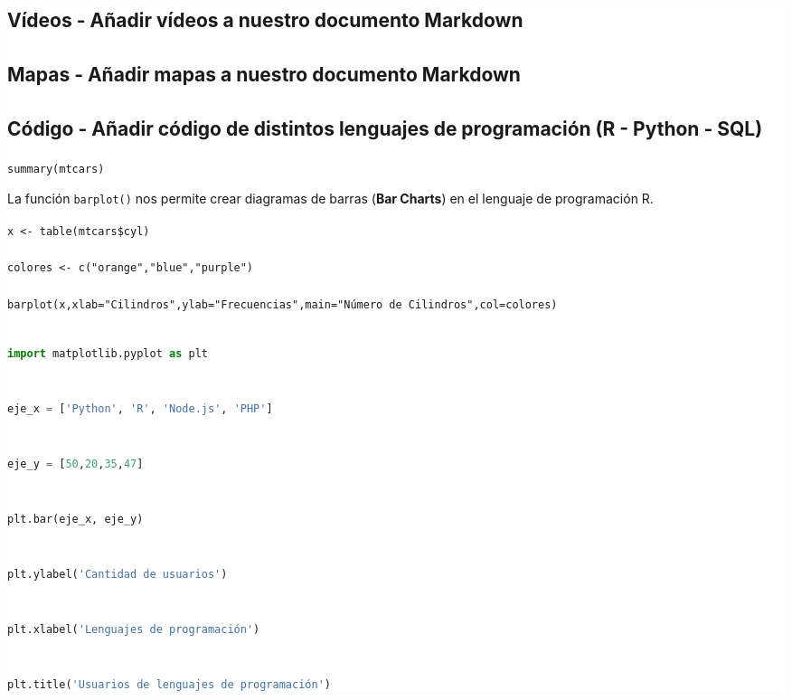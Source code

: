 
</center>


## Vídeos - Añadir vídeos a nuestro documento Markdown

<center>

<iframe width="560" height="315" src="https://www.youtube.com/embed/EkxRj02iaLk" title="YouTube video player" frameborder="0" allow="accelerometer; autoplay; clipboard-write; encrypted-media; gyroscope; picture-in-picture" allowfullscreen data-external=1></iframe>



</center>


## Mapas - Añadir mapas a nuestro documento Markdown

<center>

<iframe src="https://www.google.com/maps/embed?pb=!1m18!1m12!1m3!1d3901.980822578654!2d-77.03197518561798!3d-12.044840345143056!2m3!1f0!2f0!3f0!3m2!1i1024!2i768!4f13.1!3m3!1m2!1s0x9105c8b5d35662c7%3A0x15f0bda5ccbd31eb!2sPalacio%20de%20Gobierno%20del%20Per%C3%BA!5e0!3m2!1ses!2spe!4v1663797798375!5m2!1ses!2spe" width="600" height="450" style="border:0;" allowfullscreen="" loading="lazy" referrerpolicy="no-referrer-when-downgrade" data-external=1></iframe>


</center>


## Código - Añadir código de distintos lenguajes de programación (R - Python - SQL)

    summary(mtcars)
    
La función `barplot()` nos permite crear diagramas de barras (**Bar Charts**) en el lenguaje de programación R.


```
x <- table(mtcars$cyl)

colores <- c("orange","blue","purple")

barplot(x,xlab="Cilindros",ylab="Frecuencias",main="Número de Cilindros",col=colores)

```

```Python

import matplotlib.pyplot as plt
 

eje_x = ['Python', 'R', 'Node.js', 'PHP']
 

eje_y = [50,20,35,47]
 

plt.bar(eje_x, eje_y)
 

plt.ylabel('Cantidad de usuarios')
 

plt.xlabel('Lenguajes de programación')
 

plt.title('Usuarios de lenguajes de programación')
```

[^1]: **RMarkdown** es un paquete del lenguaje de programación R, que nos permite crear documentos científicos y técnicos en distintos formatos tales como HTML,PDF,Word entre otros.